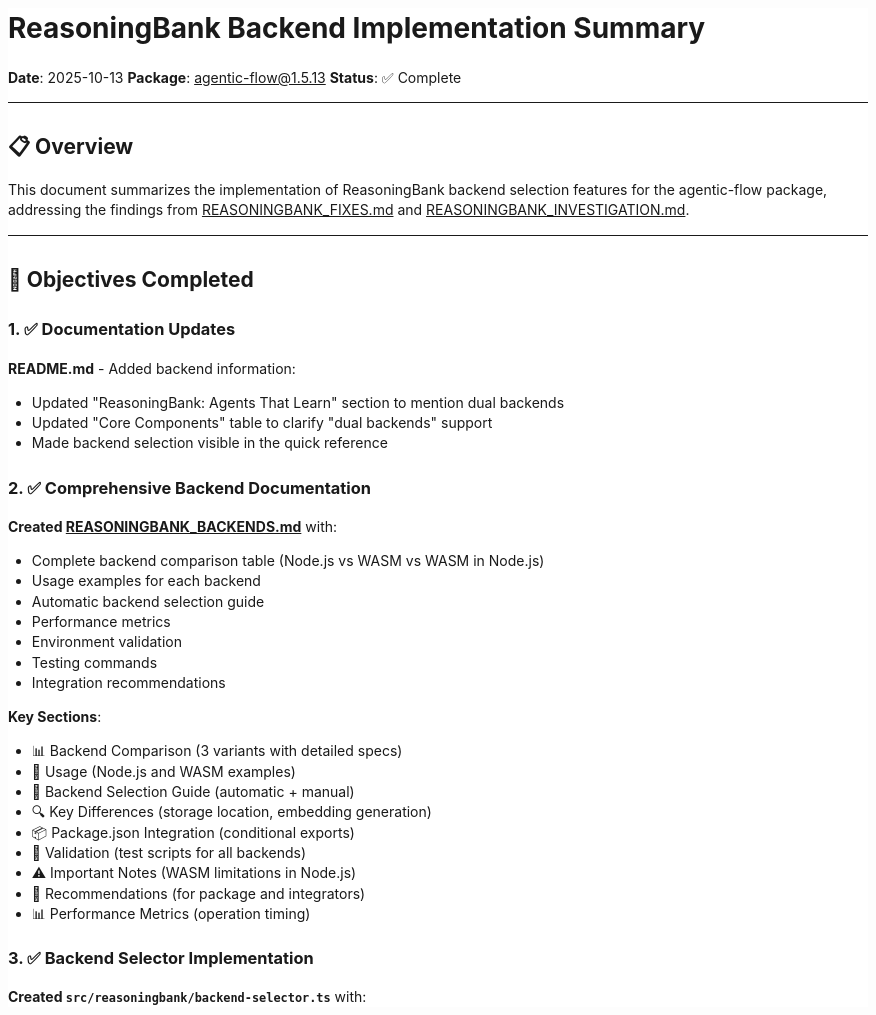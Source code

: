 # ReasoningBank Backend Implementation Summary

**Date**: 2025-10-13
**Package**: agentic-flow@1.5.13
**Status**: ✅ Complete

---

## 📋 Overview

This document summarizes the implementation of ReasoningBank backend selection features for the agentic-flow package, addressing the findings from [REASONINGBANK_FIXES.md](./REASONINGBANK_FIXES.md) and [REASONINGBANK_INVESTIGATION.md](./REASONINGBANK_INVESTIGATION.md).

---

## 🎯 Objectives Completed

### 1. ✅ Documentation Updates

**README.md** - Added backend information:
- Updated "ReasoningBank: Agents That Learn" section to mention dual backends
- Updated "Core Components" table to clarify "dual backends" support
- Made backend selection visible in the quick reference

### 2. ✅ Comprehensive Backend Documentation

**Created [REASONINGBANK_BACKENDS.md](./REASONINGBANK_BACKENDS.md)** with:
- Complete backend comparison table (Node.js vs WASM vs WASM in Node.js)
- Usage examples for each backend
- Automatic backend selection guide
- Performance metrics
- Environment validation
- Testing commands
- Integration recommendations

**Key Sections**:
- 📊 Backend Comparison (3 variants with detailed specs)
- 🔧 Usage (Node.js and WASM examples)
- 🎯 Backend Selection Guide (automatic + manual)
- 🔍 Key Differences (storage location, embedding generation)
- 📦 Package.json Integration (conditional exports)
- 🧪 Validation (test scripts for all backends)
- ⚠️ Important Notes (WASM limitations in Node.js)
- 🚀 Recommendations (for package and integrators)
- 📊 Performance Metrics (operation timing)

### 3. ✅ Backend Selector Implementation

**Created `src/reasoningbank/backend-selector.ts`** with:
